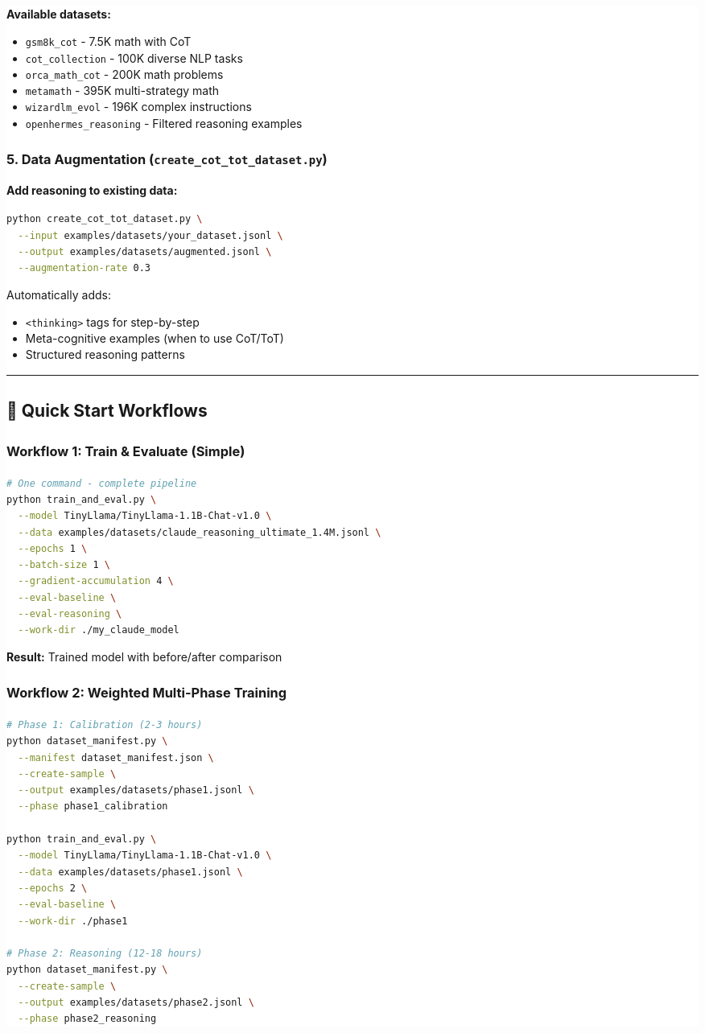 **Available datasets:**
- `gsm8k_cot` - 7.5K math with CoT
- `cot_collection` - 100K diverse NLP tasks
- `orca_math_cot` - 200K math problems
- `metamath` - 395K multi-strategy math
- `wizardlm_evol` - 196K complex instructions
- `openhermes_reasoning` - Filtered reasoning examples

### 5. **Data Augmentation** (`create_cot_tot_dataset.py`)

**Add reasoning to existing data:**
```bash
python create_cot_tot_dataset.py \
  --input examples/datasets/your_dataset.jsonl \
  --output examples/datasets/augmented.jsonl \
  --augmentation-rate 0.3
```

Automatically adds:
- `<thinking>` tags for step-by-step
- Meta-cognitive examples (when to use CoT/ToT)
- Structured reasoning patterns

---

## 🚀 Quick Start Workflows

### Workflow 1: Train & Evaluate (Simple)

```bash
# One command - complete pipeline
python train_and_eval.py \
  --model TinyLlama/TinyLlama-1.1B-Chat-v1.0 \
  --data examples/datasets/claude_reasoning_ultimate_1.4M.jsonl \
  --epochs 1 \
  --batch-size 1 \
  --gradient-accumulation 4 \
  --eval-baseline \
  --eval-reasoning \
  --work-dir ./my_claude_model
```

**Result:** Trained model with before/after comparison

### Workflow 2: Weighted Multi-Phase Training

```bash
# Phase 1: Calibration (2-3 hours)
python dataset_manifest.py \
  --manifest dataset_manifest.json \
  --create-sample \
  --output examples/datasets/phase1.jsonl \
  --phase phase1_calibration

python train_and_eval.py \
  --model TinyLlama/TinyLlama-1.1B-Chat-v1.0 \
  --data examples/datasets/phase1.jsonl \
  --epochs 2 \
  --eval-baseline \
  --work-dir ./phase1

# Phase 2: Reasoning (12-18 hours)
python dataset_manifest.py \
  --create-sample \
  --output examples/datasets/phase2.jsonl \
  --phase phase2_reasoning
```